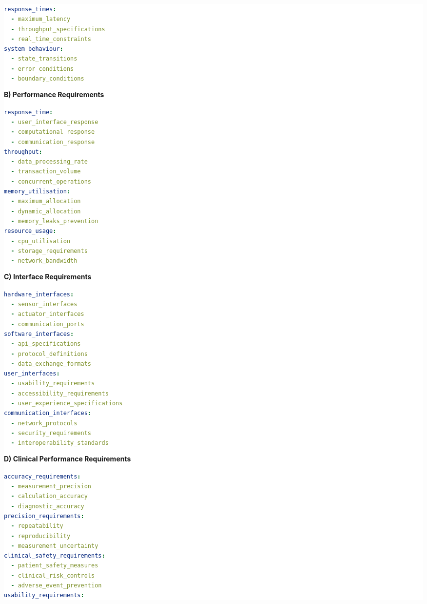 ```yaml
response_times:
  - maximum_latency
  - throughput_specifications
  - real_time_constraints
system_behaviour:
  - state_transitions
  - error_conditions
  - boundary_conditions
```

**B) Performance Requirements**
```yaml
response_time:
  - user_interface_response
  - computational_response
  - communication_response
throughput:
  - data_processing_rate
  - transaction_volume
  - concurrent_operations
memory_utilisation:
  - maximum_allocation
  - dynamic_allocation
  - memory_leaks_prevention
resource_usage:
  - cpu_utilisation
  - storage_requirements
  - network_bandwidth
```

**C) Interface Requirements**
```yaml
hardware_interfaces:
  - sensor_interfaces
  - actuator_interfaces
  - communication_ports
software_interfaces:
  - api_specifications
  - protocol_definitions
  - data_exchange_formats
user_interfaces:
  - usability_requirements
  - accessibility_requirements
  - user_experience_specifications
communication_interfaces:
  - network_protocols
  - security_requirements
  - interoperability_standards
```

**D) Clinical Performance Requirements**
```yaml
accuracy_requirements:
  - measurement_precision
  - calculation_accuracy
  - diagnostic_accuracy
precision_requirements:
  - repeatability
  - reproducibility
  - measurement_uncertainty
clinical_safety_requirements:
  - patient_safety_measures
  - clinical_risk_controls
  - adverse_event_prevention
usability_requirements:
```